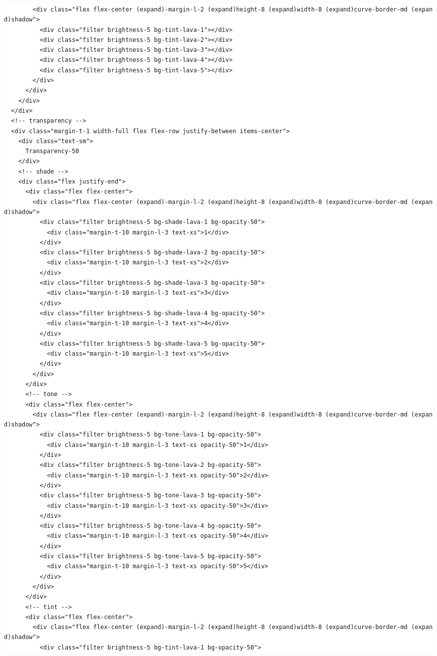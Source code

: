             <div class="flex flex-center (expand)-margin-l-2 (expand)height-8 (expand)width-8 (expand)curve-border-md (expand)shadow">
              <div class="filter brightness-5 bg-tint-lava-1"></div>
              <div class="filter brightness-5 bg-tint-lava-2"></div>
              <div class="filter brightness-5 bg-tint-lava-3"></div>
              <div class="filter brightness-5 bg-tint-lava-4"></div>
              <div class="filter brightness-5 bg-tint-lava-5"></div>
            </div>
          </div>
        </div>
      </div>
      <!-- transparency -->
      <div class="margin-t-1 width-full flex flex-row justify-between items-center">
        <div class="text-sm">
          Transparency-50
        </div>
        <!-- shade -->
        <div class="flex justify-end">
          <div class="flex flex-center">
            <div class="flex flex-center (expand)-margin-l-2 (expand)height-8 (expand)width-8 (expand)curve-border-md (expand)shadow">
              <div class="filter brightness-5 bg-shade-lava-1 bg-opacity-50">
                <div class="margin-t-10 margin-l-3 text-xs">1</div>
              </div>
              <div class="filter brightness-5 bg-shade-lava-2 bg-opacity-50">
                <div class="margin-t-10 margin-l-3 text-xs">2</div>
              </div>
              <div class="filter brightness-5 bg-shade-lava-3 bg-opacity-50">
                <div class="margin-t-10 margin-l-3 text-xs">3</div>
              </div>
              <div class="filter brightness-5 bg-shade-lava-4 bg-opacity-50">
                <div class="margin-t-10 margin-l-3 text-xs">4</div>
              </div>
              <div class="filter brightness-5 bg-shade-lava-5 bg-opacity-50">
                <div class="margin-t-10 margin-l-3 text-xs">5</div>
              </div>
            </div>
          </div>
          <!-- tone -->
          <div class="flex flex-center">
            <div class="flex flex-center (expand)-margin-l-2 (expand)height-8 (expand)width-8 (expand)curve-border-md (expand)shadow">
              <div class="filter brightness-5 bg-tone-lava-1 bg-opacity-50">
                <div class="margin-t-10 margin-l-3 text-xs opacity-50">1</div>
              </div>
              <div class="filter brightness-5 bg-tone-lava-2 bg-opacity-50">
                <div class="margin-t-10 margin-l-3 text-xs opacity-50">2</div>
              </div>
              <div class="filter brightness-5 bg-tone-lava-3 bg-opacity-50">
                <div class="margin-t-10 margin-l-3 text-xs opacity-50">3</div>
              </div>
              <div class="filter brightness-5 bg-tone-lava-4 bg-opacity-50">
                <div class="margin-t-10 margin-l-3 text-xs opacity-50">4</div>
              </div>
              <div class="filter brightness-5 bg-tone-lava-5 bg-opacity-50">
                <div class="margin-t-10 margin-l-3 text-xs opacity-50">5</div>
              </div>
            </div>
          </div>
          <!-- tint -->
          <div class="flex flex-center">
            <div class="flex flex-center (expand)-margin-l-2 (expand)height-8 (expand)width-8 (expand)curve-border-md (expand)shadow">
              <div class="filter brightness-5 bg-tint-lava-1 bg-opacity-50">